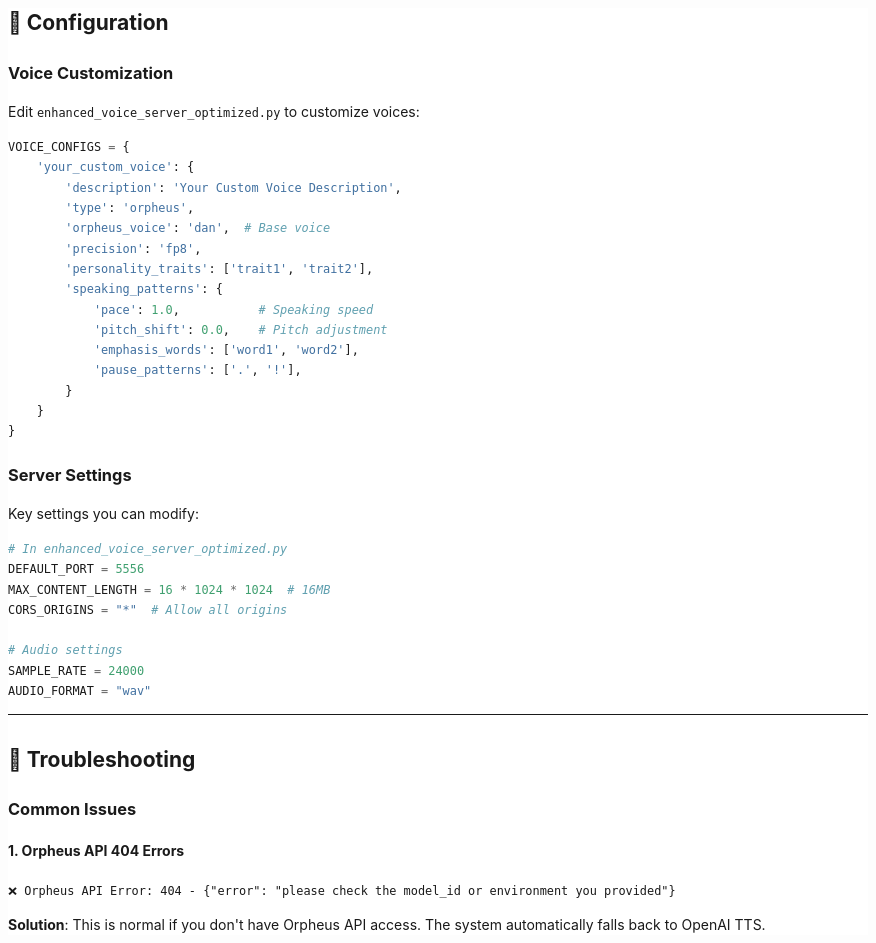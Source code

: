 ## 🔧 Configuration

### Voice Customization

Edit `enhanced_voice_server_optimized.py` to customize voices:

```python
VOICE_CONFIGS = {
    'your_custom_voice': {
        'description': 'Your Custom Voice Description',
        'type': 'orpheus',
        'orpheus_voice': 'dan',  # Base voice
        'precision': 'fp8',
        'personality_traits': ['trait1', 'trait2'],
        'speaking_patterns': {
            'pace': 1.0,           # Speaking speed
            'pitch_shift': 0.0,    # Pitch adjustment
            'emphasis_words': ['word1', 'word2'],
            'pause_patterns': ['.', '!'],
        }
    }
}
```

### Server Settings

Key settings you can modify:

```python
# In enhanced_voice_server_optimized.py
DEFAULT_PORT = 5556
MAX_CONTENT_LENGTH = 16 * 1024 * 1024  # 16MB
CORS_ORIGINS = "*"  # Allow all origins

# Audio settings
SAMPLE_RATE = 24000
AUDIO_FORMAT = "wav"
```

---

## 🚨 Troubleshooting

### Common Issues

#### 1. **Orpheus API 404 Errors**
```
❌ Orpheus API Error: 404 - {"error": "please check the model_id or environment you provided"}
```
**Solution**: This is normal if you don't have Orpheus API access. The system automatically falls back to OpenAI TTS.
